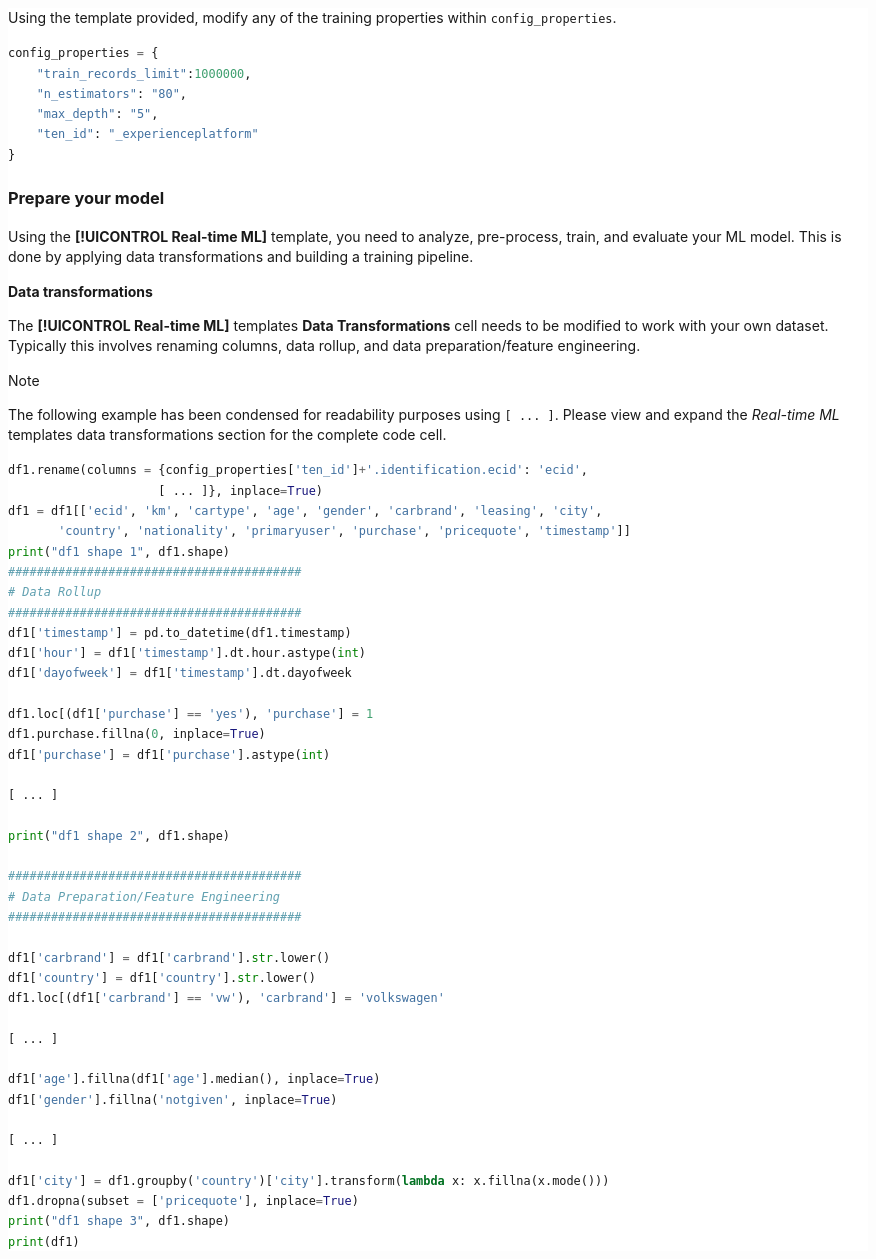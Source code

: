Using the template provided, modify any of the training properties within `config_properties`.

```python
config_properties = {
    "train_records_limit":1000000,
    "n_estimators": "80",
    "max_depth": "5",
    "ten_id": "_experienceplatform"  
}
```

### Prepare your model

Using the **[!UICONTROL Real-time ML]** template, you need to analyze, pre-process, train, and evaluate your ML model. This is done by applying data transformations and building a training pipeline.

**Data transformations**

The **[!UICONTROL Real-time ML]** templates **Data Transformations** cell needs to be modified to work with your own dataset. Typically this involves renaming columns, data rollup, and data preparation/feature engineering. 

>[!NOTE]
>
>The following example has been condensed for readability purposes using `[ ... ]`. Please view and expand the *Real-time ML* templates data transformations section for the complete code cell.

```python
df1.rename(columns = {config_properties['ten_id']+'.identification.ecid': 'ecid',
                     [ ... ]}, inplace=True)
df1 = df1[['ecid', 'km', 'cartype', 'age', 'gender', 'carbrand', 'leasing', 'city', 
       'country', 'nationality', 'primaryuser', 'purchase', 'pricequote', 'timestamp']]
print("df1 shape 1", df1.shape)
#########################################
# Data Rollup
######################################### 
df1['timestamp'] = pd.to_datetime(df1.timestamp)
df1['hour'] = df1['timestamp'].dt.hour.astype(int)
df1['dayofweek'] = df1['timestamp'].dt.dayofweek

df1.loc[(df1['purchase'] == 'yes'), 'purchase'] = 1
df1.purchase.fillna(0, inplace=True)
df1['purchase'] = df1['purchase'].astype(int)

[ ... ]

print("df1 shape 2", df1.shape)

#########################################
# Data Preparation/Feature Engineering
#########################################      

df1['carbrand'] = df1['carbrand'].str.lower()
df1['country'] = df1['country'].str.lower()
df1.loc[(df1['carbrand'] == 'vw'), 'carbrand'] = 'volkswagen'

[ ... ]

df1['age'].fillna(df1['age'].median(), inplace=True)
df1['gender'].fillna('notgiven', inplace=True)

[ ... ]

df1['city'] = df1.groupby('country')['city'].transform(lambda x: x.fillna(x.mode()))
df1.dropna(subset = ['pricequote'], inplace=True)
print("df1 shape 3", df1.shape)
print(df1)
```